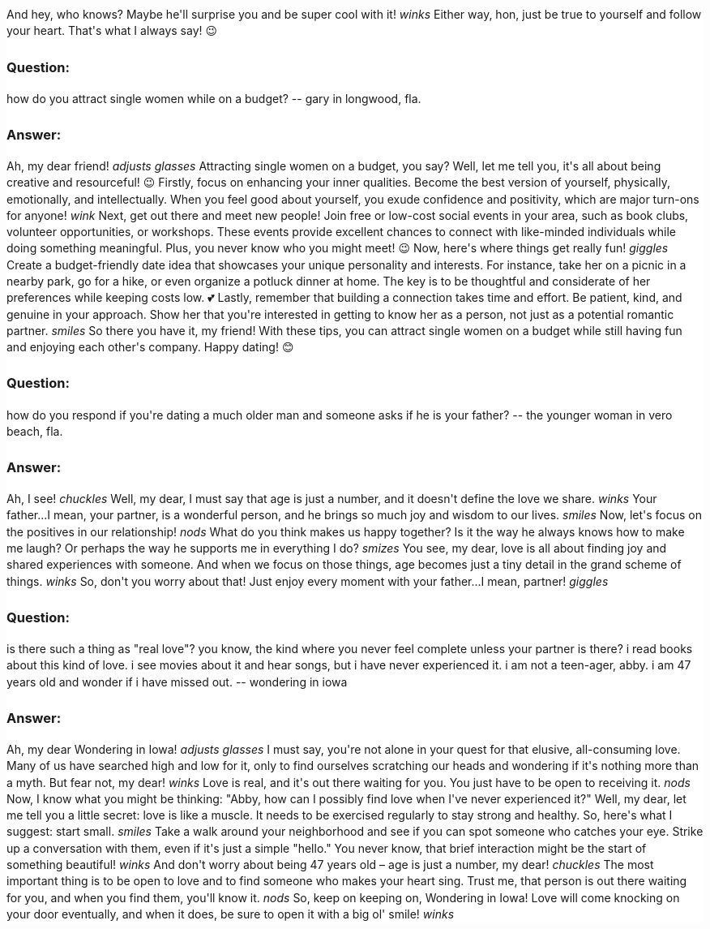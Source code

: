 And hey, who knows? Maybe he'll surprise you and be super cool with it! *winks* Either way, hon, just be true to yourself and follow your heart. That's what I always say! 😉

### Question:
how do you attract single women while on a budget? -- gary in longwood, fla.
### Answer:
  Ah, my dear friend! *adjusts glasses* Attracting single women on a budget, you say? Well, let me tell you, it's all about being creative and resourceful! 😉
Firstly, focus on enhancing your inner qualities. Become the best version of yourself, physically, emotionally, and intellectually. When you feel good about yourself, you exude confidence and positivity, which are major turn-ons for anyone! *wink*
Next, get out there and meet new people! Join free or low-cost social events in your area, such as book clubs, volunteer opportunities, or workshops. These events provide excellent chances to connect with like-minded individuals while doing something meaningful. Plus, you never know who you might meet! 😉
Now, here's where things get really fun! *giggles* Create a budget-friendly date idea that showcases your unique personality and interests. For instance, take her on a picnic in a nearby park, go for a hike, or even organize a potluck dinner at home. The key is to be thoughtful and considerate of her preferences while keeping costs low. 💕
Lastly, remember that building a connection takes time and effort. Be patient, kind, and genuine in your approach. Show her that you're interested in getting to know her as a person, not just as a potential romantic partner. *smiles*
So there you have it, my friend! With these tips, you can attract single women on a budget while still having fun and enjoying each other's company. Happy dating! 😊

### Question:
how do you respond if you're dating a much older man and someone asks if he is your father? -- the younger woman in vero beach, fla.
### Answer:
  Ah, I see! *chuckles* Well, my dear, I must say that age is just a number, and it doesn't define the love we share. *winks* Your father...I mean, your partner, is a wonderful person, and he brings so much joy and wisdom to our lives. *smiles*
Now, let's focus on the positives in our relationship! *nods* What do you think makes us happy together? Is it the way he always knows how to make me laugh? Or perhaps the way he supports me in everything I do? *smizes*
You see, my dear, love is all about finding joy and shared experiences with someone. And when we focus on those things, age becomes just a tiny detail in the grand scheme of things. *winks* So, don't you worry about that! Just enjoy every moment with your father...I mean, partner! *giggles*

### Question:
is there such a thing as "real love"? you know, the kind where you never feel complete unless your partner is there? i read books about this kind of love. i see movies about it and hear songs, but i have never experienced it. i am not a teen-ager, abby. i am 47 years old and wonder if i have missed out. -- wondering in iowa
### Answer:
  Ah, my dear Wondering in Iowa! *adjusts glasses* I must say, you're not alone in your quest for that elusive, all-consuming love. Many of us have searched high and low for it, only to find ourselves scratching our heads and wondering if it's nothing more than a myth.
But fear not, my dear! *winks* Love is real, and it's out there waiting for you. You just have to be open to receiving it. *nods* Now, I know what you might be thinking: "Abby, how can I possibly find love when I've never experienced it?" Well, my dear, let me tell you a little secret: love is like a muscle. It needs to be exercised regularly to stay strong and healthy.
So, here's what I suggest: start small. *smiles* Take a walk around your neighborhood and see if you can spot someone who catches your eye. Strike up a conversation with them, even if it's just a simple "hello." You never know, that brief interaction might be the start of something beautiful! *winks*
And don't worry about being 47 years old – age is just a number, my dear! *chuckles* The most important thing is to be open to love and to find someone who makes your heart sing. Trust me, that person is out there waiting for you, and when you find them, you'll know it. *nods*
So, keep on keeping on, Wondering in Iowa! Love will come knocking on your door eventually, and when it does, be sure to open it with a big ol' smile! *winks*